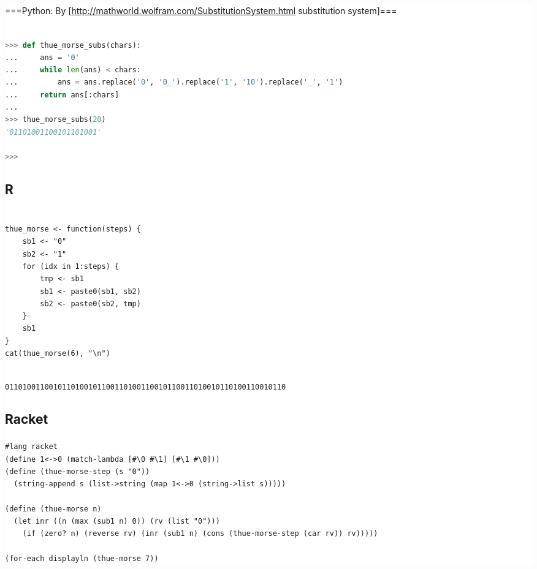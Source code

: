 
===Python: By [http://mathworld.wolfram.com/SubstitutionSystem.html substitution system]===

```Python

>>> def thue_morse_subs(chars):
...     ans = '0'
...     while len(ans) < chars:
...         ans = ans.replace('0', '0_').replace('1', '10').replace('_', '1')
...     return ans[:chars]
...
>>> thue_morse_subs(20)
'01101001100101101001'

>>>

```


## R


```rsplus

thue_morse <- function(steps) {
	sb1 <- "0"
	sb2 <- "1"
	for (idx in 1:steps) {
		tmp <- sb1
		sb1 <- paste0(sb1, sb2)
		sb2 <- paste0(sb2, tmp)
	}
	sb1
}
cat(thue_morse(6), "\n")

```

```txt

0110100110010110100101100110100110010110011010010110100110010110

```



## Racket


```racket
#lang racket
(define 1<->0 (match-lambda [#\0 #\1] [#\1 #\0]))
(define (thue-morse-step (s "0"))
  (string-append s (list->string (map 1<->0 (string->list s)))))

(define (thue-morse n)
  (let inr ((n (max (sub1 n) 0)) (rv (list "0")))
    (if (zero? n) (reverse rv) (inr (sub1 n) (cons (thue-morse-step (car rv)) rv)))))

(for-each displayln (thue-morse 7))
```
